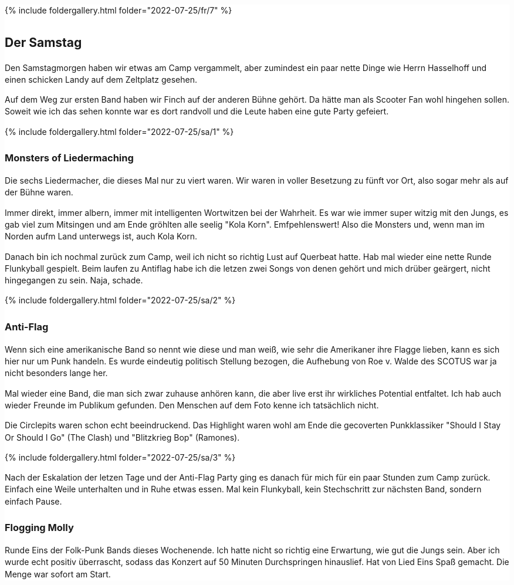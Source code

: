 {% include foldergallery.html folder="2022-07-25/fr/7" %}

## Der Samstag
Den Samstagmorgen haben wir etwas am Camp vergammelt, aber zumindest ein paar nette Dinge wie Herrn Hasselhoff und einen schicken Landy auf dem Zeltplatz gesehen.

Auf dem Weg zur ersten Band haben wir Finch auf der anderen Bühne gehört. Da hätte man als Scooter Fan wohl hingehen sollen.
Soweit wie ich das sehen konnte war es dort randvoll und die Leute haben eine gute Party gefeiert.

{% include foldergallery.html folder="2022-07-25/sa/1" %}

### Monsters of Liedermaching
Die sechs Liedermacher, die dieses Mal nur zu viert waren. 
Wir waren in voller Besetzung zu fünft vor Ort, also sogar mehr als auf der Bühne waren.

Immer direkt, immer albern, immer mit intelligenten Wortwitzen bei der Wahrheit.
Es war wie immer super witzig mit den Jungs, es gab viel zum Mitsingen und am Ende gröhlten alle seelig "Kola Korn".
Emfpehlenswert! Also die Monsters und, wenn man im Norden aufm Land unterwegs ist, auch Kola Korn.

Danach bin ich nochmal zurück zum Camp, weil ich nicht so richtig Lust auf Querbeat hatte.
Hab mal wieder eine nette Runde Flunkyball gespielt.
Beim laufen zu Antiflag habe ich die letzen zwei Songs von denen gehört und mich drüber geärgert, nicht hingegangen zu sein. 
Naja, schade.

{% include foldergallery.html folder="2022-07-25/sa/2" %}

### Anti-Flag
Wenn sich eine amerikanische Band so nennt wie diese und man weiß, wie sehr die Amerikaner ihre Flagge lieben, kann es sich hier nur um Punk handeln.
Es wurde eindeutig politisch Stellung bezogen, die Aufhebung von Roe v. Walde des SCOTUS war ja nicht besonders lange her.

Mal wieder eine Band, die man sich zwar zuhause anhören kann, die aber live erst ihr wirkliches Potential entfaltet.
Ich hab auch wieder Freunde im Publikum gefunden. Den Menschen auf dem Foto kenne ich tatsächlich nicht.

Die Circlepits waren schon echt beeindruckend. Das Highlight waren wohl am Ende die gecoverten Punkklassiker "Should I Stay Or Should I Go" (The Clash) und 
"Blitzkrieg Bop" (Ramones).

{% include foldergallery.html folder="2022-07-25/sa/3" %}

<video width='100%' preload='metadata' controls> <source src='/img/2022-07-25/antiflag.mp4' type='video/mp4'/> </video>

Nach der Eskalation der letzen Tage und der Anti-Flag Party ging es danach für mich für ein paar Stunden zum Camp zurück.
Einfach eine Weile unterhalten und in Ruhe etwas essen. 
Mal kein Flunkyball, kein Stechschritt zur nächsten Band, sondern einfach Pause.

### Flogging Molly
Runde Eins der Folk-Punk Bands dieses Wochenende.
Ich hatte nicht so richtig eine Erwartung, wie gut die Jungs sein.
Aber ich wurde echt positiv überrascht, sodass das Konzert auf 50 Minuten Durchspringen hinauslief.
Hat von Lied Eins Spaß gemacht. Die Menge war sofort am Start.
